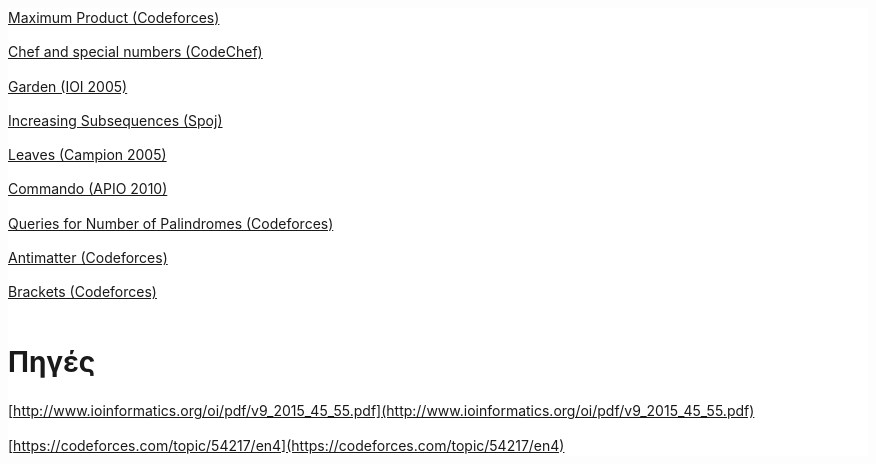 [Maximum Product (Codeforces)](https://codeforces.com/gym/100886/problem/G)

[Chef and special numbers (CodeChef)](https://www.codechef.com/problems/WORKCHEF)

[Garden (IOI 2005)](http://www.spoj.com/problems/IOIGARD/)

[Increasing Subsequences (Spoj)](http://www.spoj.com/problems/INCSEQ/)

[Leaves (Campion 2005)](http://www.spoj.com/problems/NKLEAVES/)

[Commando (APIO 2010)](http://www.spoj.com/problems/APIO10A/)

[Queries for Number of Palindromes (Codeforces)](http://codeforces.com/problemset/problem/245/H)

[Antimatter (Codeforces)](http://codeforces.com/contest/383/problem/D)

[Brackets (Codeforces)](http://codeforces.com/contest/123/problem/C)

# Πηγές

[http://www.ioinformatics.org/oi/pdf/v9_2015_45_55.pdf](http://www.ioinformatics.org/oi/pdf/v9_2015_45_55.pdf)

[https://codeforces.com/topic/54217/en4](https://codeforces.com/topic/54217/en4)
